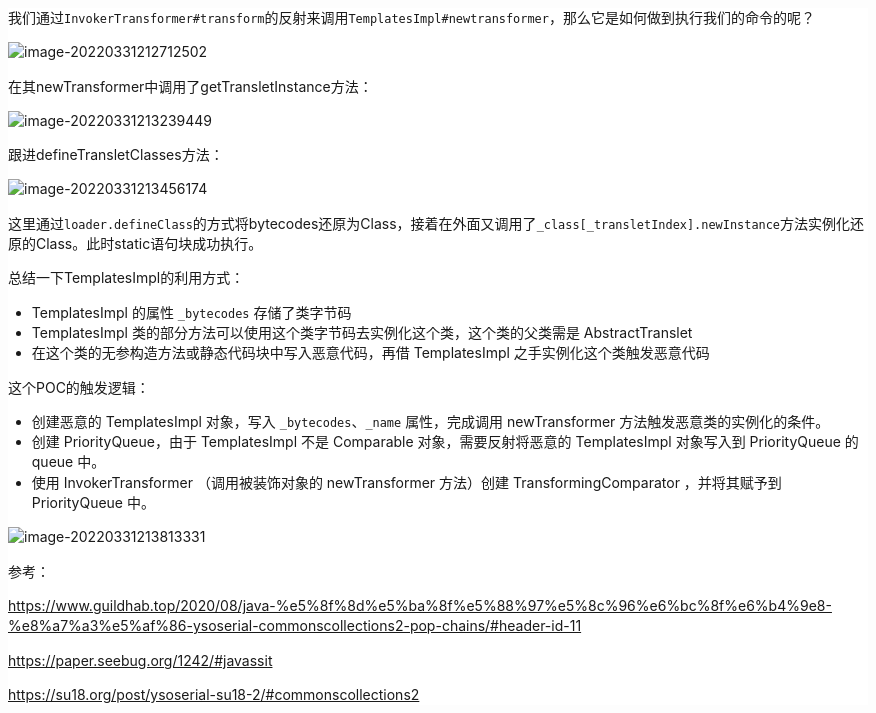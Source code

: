 我们通过`InvokerTransformer#transform`的反射来调用`TemplatesImpl#newtransformer`，那么它是如何做到执行我们的命令的呢？

![image-20220331212712502](https://cosmoslin.oss-cn-chengdu.aliyuncs.com/img2/image-20220331212712502.png)

在其newTransformer中调用了getTransletInstance方法：

![image-20220331213239449](https://cosmoslin.oss-cn-chengdu.aliyuncs.com/img2/image-20220331213239449.png)

跟进defineTransletClasses方法：

![image-20220331213456174](https://cosmoslin.oss-cn-chengdu.aliyuncs.com/img2/image-20220331213456174.png)

这里通过`loader.defineClass`的方式将bytecodes还原为Class，接着在外面又调用了`_class[_transletIndex].newInstance`方法实例化还原的Class。此时static语句块成功执行。

总结一下TemplatesImpl的利用方式：

- TemplatesImpl 的属性 `_bytecodes` 存储了类字节码
- TemplatesImpl 类的部分方法可以使用这个类字节码去实例化这个类，这个类的父类需是 AbstractTranslet
- 在这个类的无参构造方法或静态代码块中写入恶意代码，再借 TemplatesImpl 之手实例化这个类触发恶意代码

这个POC的触发逻辑：

- 创建恶意的 TemplatesImpl 对象，写入 `_bytecodes`、`_name` 属性，完成调用 newTransformer 方法触发恶意类的实例化的条件。
- 创建 PriorityQueue，由于 TemplatesImpl 不是 Comparable 对象，需要反射将恶意的 TemplatesImpl 对象写入到 PriorityQueue 的 queue 中。
- 使用 InvokerTransformer （调用被装饰对象的 newTransformer 方法）创建 TransformingComparator ，并将其赋予到 PriorityQueue 中。

![image-20220331213813331](https://cosmoslin.oss-cn-chengdu.aliyuncs.com/img2/image-20220331213813331.png)



参考：

https://www.guildhab.top/2020/08/java-%e5%8f%8d%e5%ba%8f%e5%88%97%e5%8c%96%e6%bc%8f%e6%b4%9e8-%e8%a7%a3%e5%af%86-ysoserial-commonscollections2-pop-chains/#header-id-11

https://paper.seebug.org/1242/#javassit

https://su18.org/post/ysoserial-su18-2/#commonscollections2




